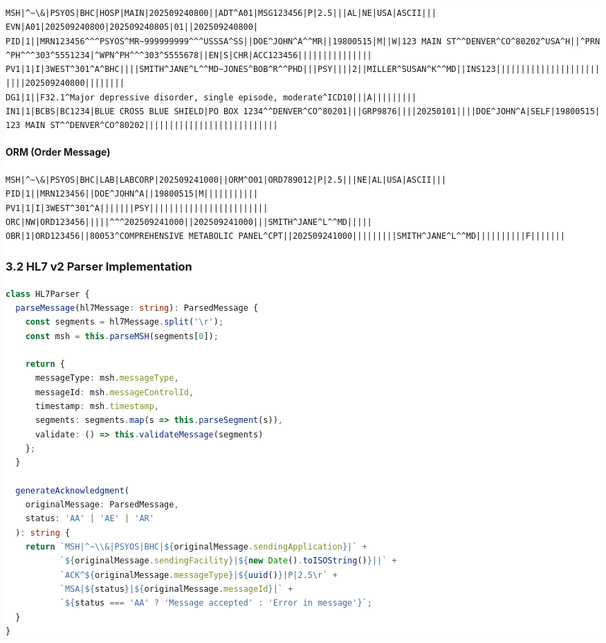 ```
MSH|^~\&|PSYOS|BHC|HOSP|MAIN|202509240800||ADT^A01|MSG123456|P|2.5|||AL|NE|USA|ASCII|||
EVN|A01|202509240800|202509240805|01||202509240800|
PID|1||MRN123456^^^PSYOS^MR~999999999^^^USSSA^SS||DOE^JOHN^A^^MR||19800515|M||W|123 MAIN ST^^DENVER^CO^80202^USA^H||^PRN^PH^^^303^5551234|^WPN^PH^^^303^5555678||EN|S|CHR|ACC123456|||||||||||||||
PV1|1|I|3WEST^301^A^BHC||||SMITH^JANE^L^^MD~JONES^BOB^R^^PHD|||PSY||||2||MILLER^SUSAN^K^^MD||INS123|||||||||||||||||||||||||202509240800||||||||
DG1|1||F32.1^Major depressive disorder, single episode, moderate^ICD10|||A|||||||||
IN1|1|BCBS|BC1234|BLUE CROSS BLUE SHIELD|PO BOX 1234^^DENVER^CO^80201|||GRP9876||||20250101||||DOE^JOHN^A|SELF|19800515|123 MAIN ST^^DENVER^CO^80202|||||||||||||||||||||||||||
```

#### ORM (Order Message)

```
MSH|^~\&|PSYOS|BHC|LAB|LABCORP|202509241000||ORM^O01|ORD789012|P|2.5|||NE|AL|USA|ASCII|||
PID|1||MRN123456||DOE^JOHN^A||19800515|M|||||||||||
PV1|1|I|3WEST^301^A|||||||PSY||||||||||||||||||||||||
ORC|NW|ORD123456|||||^^^202509241000||202509241000|||SMITH^JANE^L^^MD|||||
OBR|1|ORD123456||80053^COMPREHENSIVE METABOLIC PANEL^CPT||202509241000|||||||||SMITH^JANE^L^^MD||||||||||F|||||||
```

### 3.2 HL7 v2 Parser Implementation

```typescript
class HL7Parser {
  parseMessage(hl7Message: string): ParsedMessage {
    const segments = hl7Message.split('\r');
    const msh = this.parseMSH(segments[0]);
    
    return {
      messageType: msh.messageType,
      messageId: msh.messageControlId,
      timestamp: msh.timestamp,
      segments: segments.map(s => this.parseSegment(s)),
      validate: () => this.validateMessage(segments)
    };
  }
  
  generateAcknowledgment(
    originalMessage: ParsedMessage,
    status: 'AA' | 'AE' | 'AR'
  ): string {
    return `MSH|^~\\&|PSYOS|BHC|${originalMessage.sendingApplication}|` +
           `${originalMessage.sendingFacility}|${new Date().toISOString()}||` +
           `ACK^${originalMessage.messageType}|${uuid()}|P|2.5\r` +
           `MSA|${status}|${originalMessage.messageId}|` +
           `${status === 'AA' ? 'Message accepted' : 'Error in message'}`;
  }
}
```
